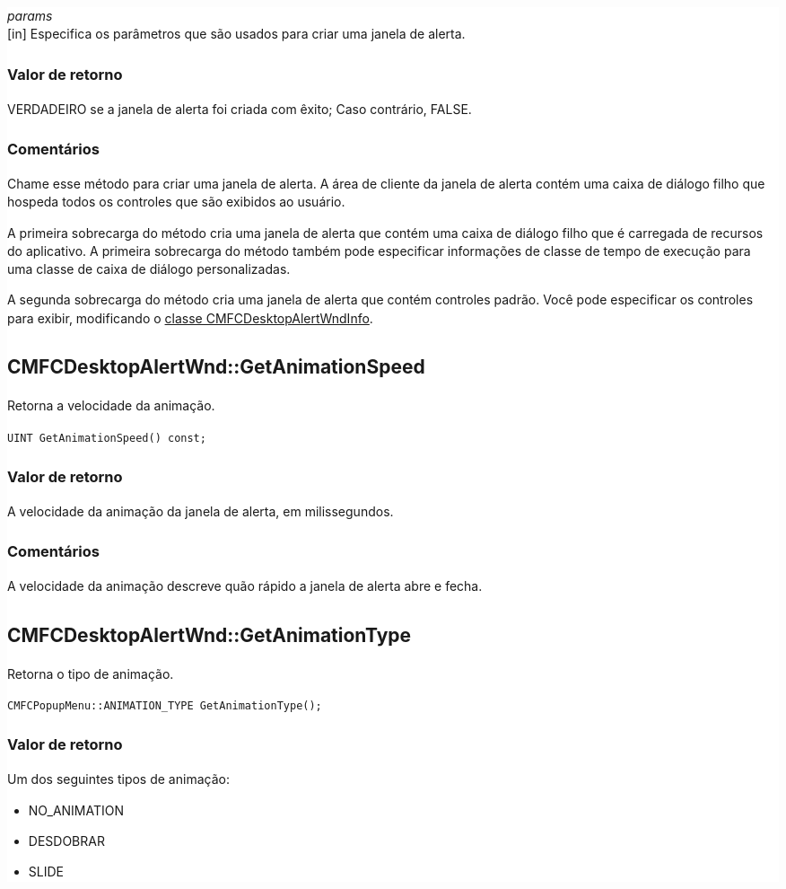*params*<br/>
[in] Especifica os parâmetros que são usados para criar uma janela de alerta.

### <a name="return-value"></a>Valor de retorno

VERDADEIRO se a janela de alerta foi criada com êxito; Caso contrário, FALSE.

### <a name="remarks"></a>Comentários

Chame esse método para criar uma janela de alerta. A área de cliente da janela de alerta contém uma caixa de diálogo filho que hospeda todos os controles que são exibidos ao usuário.

A primeira sobrecarga do método cria uma janela de alerta que contém uma caixa de diálogo filho que é carregada de recursos do aplicativo. A primeira sobrecarga do método também pode especificar informações de classe de tempo de execução para uma classe de caixa de diálogo personalizadas.

A segunda sobrecarga do método cria uma janela de alerta que contém controles padrão. Você pode especificar os controles para exibir, modificando o [classe CMFCDesktopAlertWndInfo](../../mfc/reference/cmfcdesktopalertwndinfo-class.md).

##  <a name="getanimationspeed"></a>  CMFCDesktopAlertWnd::GetAnimationSpeed

Retorna a velocidade da animação.

```
UINT GetAnimationSpeed() const;
```

### <a name="return-value"></a>Valor de retorno

A velocidade da animação da janela de alerta, em milissegundos.

### <a name="remarks"></a>Comentários

A velocidade da animação descreve quão rápido a janela de alerta abre e fecha.

##  <a name="getanimationtype"></a>  CMFCDesktopAlertWnd::GetAnimationType

Retorna o tipo de animação.

```
CMFCPopupMenu::ANIMATION_TYPE GetAnimationType();
```

### <a name="return-value"></a>Valor de retorno

Um dos seguintes tipos de animação:

- NO_ANIMATION

- DESDOBRAR

- SLIDE
